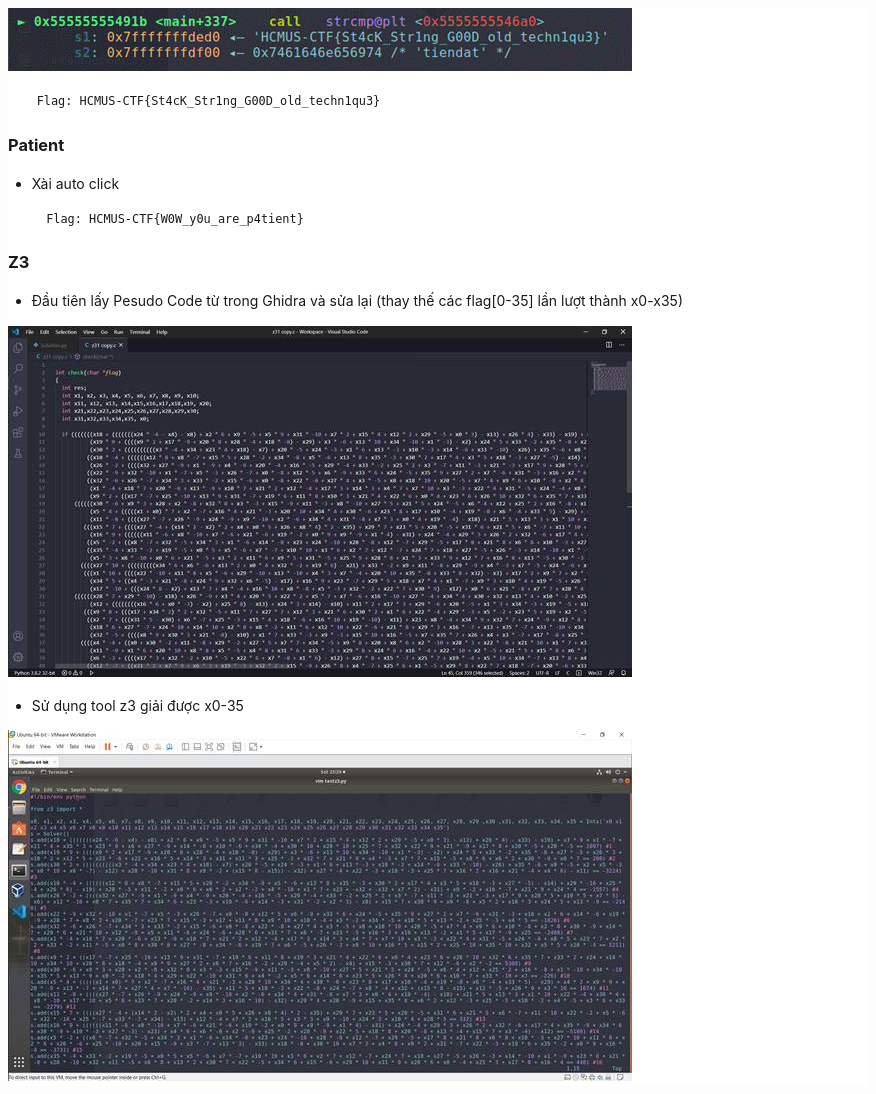 ![stackstring](./sources/stackstring.gif)


        Flag: HCMUS-CTF{St4cK_Str1ng_G00D_old_techn1qu3}

### Patient
- Xài auto click

        Flag: HCMUS-CTF{W0W_y0u_are_p4tient}
	
### Z3
 
- Đầu tiên lấy Pesudo Code từ trong Ghidra và sửa lại (thay thế các flag[0-35] lần lượt thành x0-x35)

![Z3](./sources/z3.gif)


- Sử dụng tool z3 giải được x0-35

![Z31](./sources/z31.gif)
